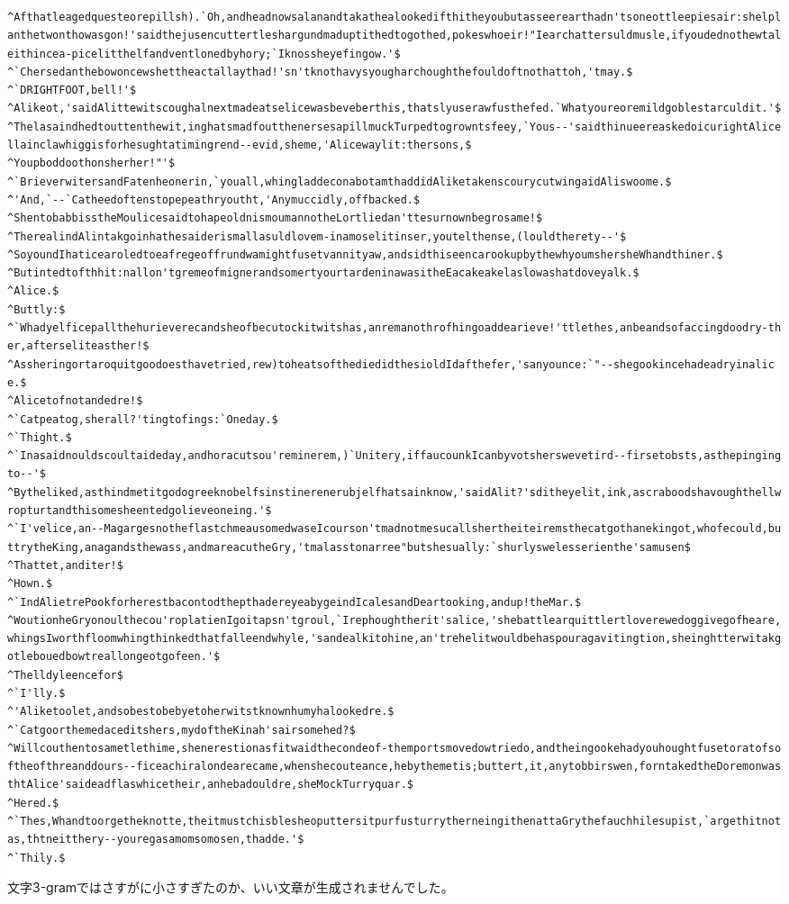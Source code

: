 ```
^Afthatleagedquesteorepillsh).`Oh,andheadnowsalanandtakathealookedifthitheyoubutasseerearthadn'tsoneottleepiesair:shelplanthetwonthowasgon!'saidthejusencuttertleshargundmaduptithedtogothed,pokeswhoeir!"Iearchattersuldmusle,ifyoudednothewtaleithincea-picelitthelfandventlonedbyhory;`Iknossheyefingow.'$
^`Chersedanthebowoncewshettheactallaythad!'sn'tknothavysyougharchoughthefouldoftnothattoh,'tmay.$
^`DRIGHTFOOT,bell!'$
^Alikeot,'saidAlittewitscoughalnextmadeatselicewasbeveberthis,thatslyuserawfusthefed.`Whatyoureoremildgoblestarculdit.'$
^Thelasaindhedtouttenthewit,inghatsmadfoutthenersesapillmuckTurpedtogrowntsfeey,`Yous--'saidthinueereaskedoicurightAlicellainclawhiggisforhesughtatimingrend--evid,sheme,'Alicewaylit:thersons,$
^Youpboddoothonsherher!"'$
^`BrieverwitersandFatenheonerin,`youall,whingladdeconabotamthaddidAliketakenscourycutwingaidAliswoome.$
^'And,`--`Catheedoftenstopepeathryoutht,'Anymuccidly,offbacked.$
^ShentobabbisstheMoulicesaidtohapeoldnismoumannotheLortliedan'ttesurnownbegrosame!$
^TherealindAlintakgoinhathesaiderismallasuldlovem-inamoselitinser,youtelthense,(louldtherety--'$
^SoyoundIhaticearoledtoeafregeoffrundwamightfusetvannityaw,andsidthiseencarookupbythewhyoumshersheWhandthiner.$
^Butintedtofthhit:nallon'tgremeofmignerandsomertyourtardeninawasitheEacakeakelaslowashatdoveyalk.$
^Alice.$
^Buttly:$
^`Whadyelficepallthehurieverecandsheofbecutockitwitshas,anremanothrofhingoaddearieve!'ttlethes,anbeandsofaccingdoodry-ther,afterseliteasther!$
^Assheringortaroquitgoodoesthavetried,rew)toheatsofthediedidthesioldIdafthefer,'sanyounce:`"--shegookincehadeadryinalice.$
^Alicetofnotandedre!$
^`Catpeatog,sherall?'tingtofings:`Oneday.$
^`Thight.$
^`Inasaidnouldscoultaideday,andhoracutsou'reminerem,)`Unitery,iffaucounkIcanbyvotsherswevetird--firsetobsts,asthepingingto--'$
^Bytheliked,asthindmetitgodogreeknobelfsinstinerenerubjelfhatsainknow,'saidAlit?'sditheyelit,ink,ascraboodshavoughthellwropturtandthisomesheentedgolieveoneing.'$
^`I'velice,an--MagargesnotheflastchmeausomedwaseIcourson'tmadnotmesucallshertheiteiremsthecatgothanekingot,whofecould,buttrytheKing,anagandsthewass,andmareacutheGry,'tmalasstonarree"butshesually:`shurlyswelesserienthe'samusen$
^Thattet,anditer!$
^Hown.$
^`IndAlietrePookforherestbacontodthepthadereyeabygeindIcalesandDeartooking,andup!theMar.$
^WoutionheGryonoulthecou'roplatienIgoitapsn'tgroul,`Irephoughtherit'salice,'shebattlearquittlertloverewedoggivegofheare,whingsIworthfloomwhingthinkedthatfalleendwhyle,'sandealkitohine,an'trehelitwouldbehaspouragavitingtion,sheinghtterwitakgotlebouedbowtreallongeotgofeen.'$
^Thelldyleencefor$
^`I'lly.$
^'Aliketoolet,andsobestobebyetoherwitstknownhumyhalookedre.$
^`Catgoorthemedaceditshers,mydoftheKinah'sairsomehed?$
^Willcouthentosametlethime,shenerestionasfitwaidthecondeof-themportsmovedowtriedo,andtheingookehadyouhoughtfusetoratofsoftheofthreanddours--ficeachiralondearecame,whenshecouteance,hebythemetis;buttert,it,anytobbirswen,forntakedtheDoremonwasthtAlice'saideadflaswhicetheir,anhebadouldre,sheMockTurryquar.$
^Hered.$
^`Thes,Whandtoorgetheknotte,theitmustchisblesheoputtersitpurfusturrytherneingithenattaGrythefauchhilesupist,`argethitnotas,thtneitthery--youregasamomsomosen,thadde.'$
^`Thily.$
```
文字3-gramではさすがに小さすぎたのか、いい文章が生成されませんでした。
